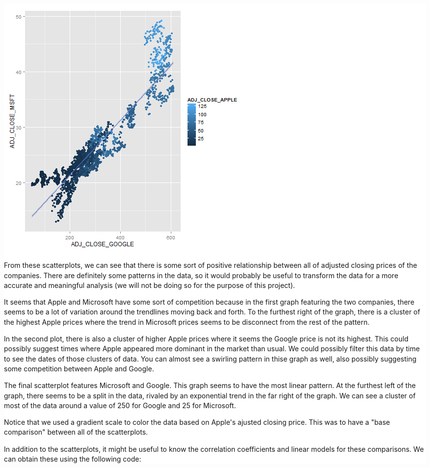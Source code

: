 ![plot of chunk unnamed-chunk-10](figure/unnamed-chunk-10-1.png) 

From these scatterplots, we can see that there is some sort of positive relationship between all of adjusted closing prices of the companies. There are definitely some patterns in the data, so it would probably be useful to transform the data for a more accurate and meaningful analysis (we will not be doing so for the purpose of this project). 

It seems that Apple and Microsoft have some sort of competition because in the first graph featuring the two companies, there seems to be a lot of variation around the trendlines moving back and forth. To the furthest right of the graph, there is a cluster of the highest Apple prices where the trend in Microsoft prices seems to be disconnect from the rest of the pattern.

In the second plot, there is also a cluster of higher Apple prices where it seems the Google price is not its highest. This could possibly suggest times where Apple appeared more dominant in the market than usual. We could possibly filter this data by time to see the dates of those clusters of data. You can almost see a swirling pattern in thise graph as well, also possibly suggesting some competition between Apple and Google.

The final scatterplot features Microsoft and Google. This graph seems to have the most linear pattern. At the furthest left of the graph, there seems to be a split in the data, rivaled by an exponential trend in the far right of the graph. We can see a cluster of most of the data around a value of 250 for Google and 25 for Microsoft.

Notice that we used a gradient scale to color the data based on Apple's ajusted closing price. This was to have a "base comparison" between all of the scatterplots.

In addition to the scatterplots, it might be useful to know the correlation coefficients and linear models for these comparisons. We can obtain these using the following code:
